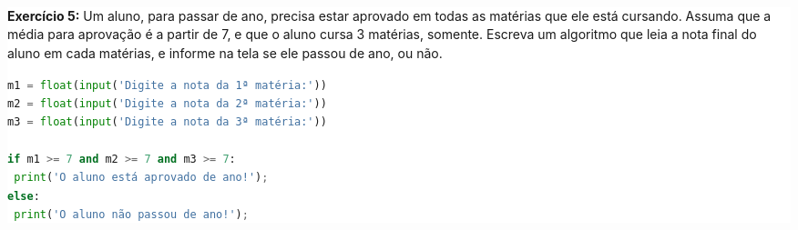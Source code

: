 **Exercício 5:**  Um aluno, para passar de ano, precisa estar aprovado em todas as matérias que ele está cursando. Assuma que a média para aprovação é a partir de 7, e que o aluno cursa 3 matérias, somente. Escreva um algoritmo que leia a nota final do aluno em cada matérias, e informe na tela se ele passou de ano, ou não.

```python
m1 = float(input('Digite a nota da 1ª matéria:'))
m2 = float(input('Digite a nota da 2ª matéria:'))
m3 = float(input('Digite a nota da 3ª matéria:'))

if m1 >= 7 and m2 >= 7 and m3 >= 7:
 print('O aluno está aprovado de ano!');
else:
 print('O aluno não passou de ano!');
```